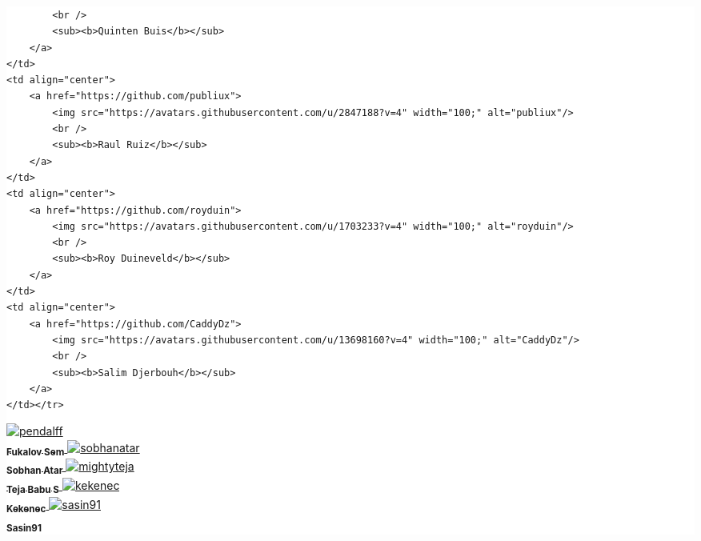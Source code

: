             <br />
            <sub><b>Quinten Buis</b></sub>
        </a>
    </td>
    <td align="center">
        <a href="https://github.com/publiux">
            <img src="https://avatars.githubusercontent.com/u/2847188?v=4" width="100;" alt="publiux"/>
            <br />
            <sub><b>Raul Ruiz</b></sub>
        </a>
    </td>
    <td align="center">
        <a href="https://github.com/royduin">
            <img src="https://avatars.githubusercontent.com/u/1703233?v=4" width="100;" alt="royduin"/>
            <br />
            <sub><b>Roy Duineveld</b></sub>
        </a>
    </td>
    <td align="center">
        <a href="https://github.com/CaddyDz">
            <img src="https://avatars.githubusercontent.com/u/13698160?v=4" width="100;" alt="CaddyDz"/>
            <br />
            <sub><b>Salim Djerbouh</b></sub>
        </a>
    </td></tr>
<tr>
    <td align="center">
        <a href="https://github.com/pendalff">
            <img src="https://avatars.githubusercontent.com/u/236587?v=4" width="100;" alt="pendalff"/>
            <br />
            <sub><b>Fukalov Sem</b></sub>
        </a>
    </td>
    <td align="center">
        <a href="https://github.com/sobhanatar">
            <img src="https://avatars.githubusercontent.com/u/1507325?v=4" width="100;" alt="sobhanatar"/>
            <br />
            <sub><b>Sobhan Atar</b></sub>
        </a>
    </td>
    <td align="center">
        <a href="https://github.com/mightyteja">
            <img src="https://avatars.githubusercontent.com/u/2662727?v=4" width="100;" alt="mightyteja"/>
            <br />
            <sub><b>Teja Babu S</b></sub>
        </a>
    </td>
    <td align="center">
        <a href="https://github.com/kekenec">
            <img src="https://avatars.githubusercontent.com/u/11806874?v=4" width="100;" alt="kekenec"/>
            <br />
            <sub><b>Kekenec</b></sub>
        </a>
    </td>
    <td align="center">
        <a href="https://github.com/sasin91">
            <img src="https://avatars.githubusercontent.com/u/808722?v=4" width="100;" alt="sasin91"/>
            <br />
            <sub><b>Sasin91</b></sub>